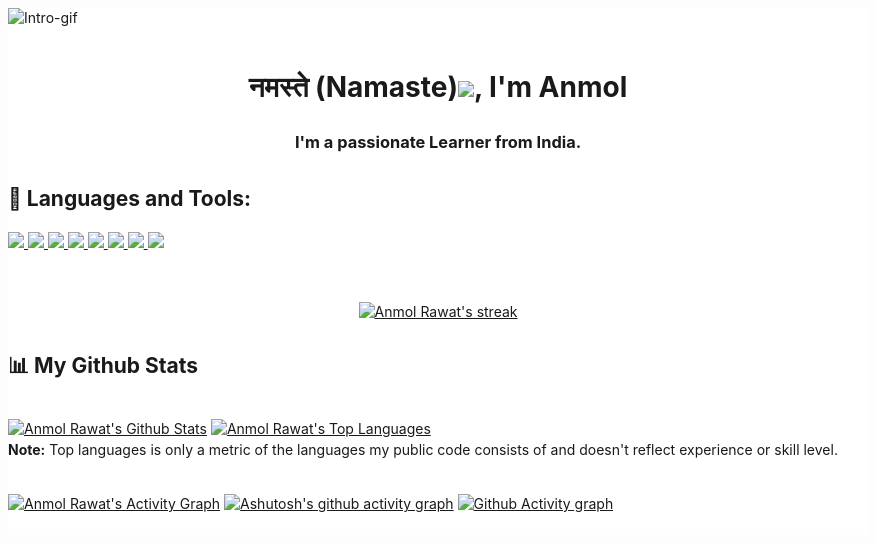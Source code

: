  

  <img  width="80%" height="auto" src="https://c.tenor.com/aNHKkEhomm4AAAAC/anime-keyboard.gif" alt="Intro-gif"/>

<h1 align="center"> नमस्ते (Namaste)<img src="https://raw.githubusercontent.com/MartinHeinz/MartinHeinz/master/wave.gif" width="30px">, I'm Anmol</h1>
<h3 align="center">I'm a passionate Learner from India.</h3>




## 🚀 Languages and Tools:

<p align="left"> 
    <a href="https://https://devdocs.io/c" target="_blank"> <img src="https://img.icons8.com/color/48/000000/c-programming.png"/> </a>
    <a href="https://https://devdocs.io/cpp" target="_blank"> <img src="https://img.icons8.com/color/48/000000/c-plus-plus-logo.png"/> </a>
    <a href="https://www.java.com" target="_blank"> <img src="https://img.icons8.com/color/48/000000/java-coffee-cup-logo.png"/> </a>
    <a href="https://reactjs.org/" target="_blank"> <img src="https://img.icons8.com/color/48/000000/react-native.png"/> </a>
    <a href="https://developer.mozilla.org/en-US/docs/Web/JavaScript" target="_blank"> <img src="https://img.icons8.com/color/48/000000/javascript.png"/> </a> 
    <a href="https://www.w3.org/html/" target="_blank"> <img src="https://img.icons8.com/color/48/000000/html-5.png"/> </a> 
    <a href="https://www.w3schools.com/css/" target="_blank"> <img src="https://img.icons8.com/color/48/000000/css3.png"/> </a> 
    <a href="https://getbootstrap.com" target="_blank"> <img src="https://img.icons8.com/color/48/000000/bootstrap.png"/> </a> 
</p>


<br/>

<p align="center">
    <a href="https://github.com/Anmol Rawat/github-readme-streak-stats">
        <img title="🔥 Get streak stats for your profile at git.io/streak-stats" alt="Anmol Rawat's streak" src="https://github-readme-streak-stats.herokuapp.com/?user=Anmol-PROgrammar&theme=black-ice&hide_border=true&stroke=0000&background=060A0CD0"/>
    </a>
</p>

## 📊 My Github Stats

  <br/>
    <a href="https://github.com/Anmol-PROgrammar/github-readme-stats"><img alt="Anmol Rawat's Github Stats" src="https://github-readme-stats.vercel.app/api?username=Anmol-PROgrammar&show_icons=true&count_private=true&theme=react&hide_border=true&bg_color=0D1117" /></a>
  <a href="https://github.com/Anmol-PROgrammar/github-readme-stats"><img alt="Anmol Rawat's Top Languages" src="https://github-readme-stats.vercel.app/api/top-langs/?username=Anmol-PROgrammar&langs_count=8&count_private=true&layout=compact&theme=react&hide_border=true&bg_color=0D1117" /></a>
  <br/>
  <b>Note:</b> Top languages is only a metric of the languages my public code consists of and doesn't reflect experience or skill level.


<br/>
<br/>

<a href="https://github.com/Anmol-PROgrammar/github-readme-activity-graph"><img alt="Anmol Rawat's Activity Graph" src="https://activity-graph.herokuapp.com/graph?username=Anmol-PROgrammar&theme=react-dark&hide_border=true&custom_title=Activity%20Graph" /></a>
[![Ashutosh's github activity graph](https://github-readme-activity-graph.vercel.app/graph?username=Anmol-PROgrammar&bg_color=ffcfe9&color=9e4c98&line=9e4c98&point=403d3d&area=true&hide_border=true)](https://github.com/ashutosh00710/github-readme-activity-graph)
[![Github Activity graph](https://activity-graph.herokuapp.com/graph?username=Anmol-PROgrammar&theme=react-dark&hide_border=true&custom_title=Activity%20Graph)](https://github.com/MrKrishnaAgarwal/readme-components-github)
<br/>
<br/>
